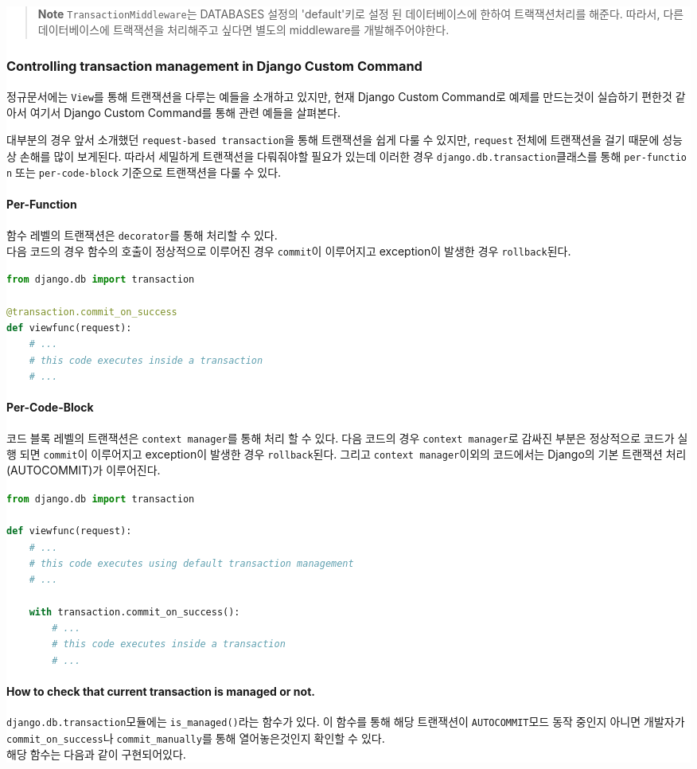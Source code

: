 >**Note**
`TransactionMiddleware`는 DATABASES 설정의 'default'키로 설정 된 데이터베이스에 한하여 트랙잭션처리를 해준다. 따라서, 다른 데이터베이스에 트랙잭션을 처리해주고 싶다면 별도의 middleware를 개발해주어야한다.

### Controlling transaction management in Django Custom Command

정규문서에는 `View`를 통해 트랜잭션을 다루는 예들을 소개하고 있지만, 현재 Django Custom Command로 예제를 만드는것이 실습하기 편한것 같아서 여기서 Django Custom Command를 통해 관련 예들을 살펴본다.  

대부분의 경우 앞서 소개했던 `request-based transaction`을 통해 트랜잭션을 쉽게 다룰 수 있지만, `request` 전체에 트랜잭션을 걸기 때문에 성능상 손해를 많이 보게된다. 따라서 세밀하게 트랜잭션을 다뤄줘야할 필요가 있는데 이러한 경우 `django.db.transaction`클래스를 통해 `per-function` 또는 `per-code-block` 기준으로 트랜잭션을 다룰 수 있다.  

#### Per-Function

함수 레벨의 트랜잭션은 `decorator`를 통해 처리할 수 있다.  
다음 코드의 경우 함수의 호출이 정상적으로 이루어진 경우 `commit`이 이루어지고 exception이 발생한 경우 `rollback`된다.  

```python
from django.db import transaction

@transaction.commit_on_success
def viewfunc(request):
    # ...
    # this code executes inside a transaction
    # ...
```

#### Per-Code-Block

코드 블록 레벨의 트랜잭션은 `context manager`를 통해 처리 할 수 있다. 
다음 코드의 경우 `context manager`로 감싸진 부분은 정상적으로 코드가 실행 되면 `commit`이 이루어지고 exception이 발생한 경우 `rollback`된다. 그리고 `context manager`이외의 코드에서는 Django의 기본 트랜잭션 처리(AUTOCOMMIT)가 이루어진다. 

```python
from django.db import transaction

def viewfunc(request):
    # ...
    # this code executes using default transaction management
    # ...

    with transaction.commit_on_success():
        # ...
        # this code executes inside a transaction
        # ...
```

#### How to check that current transaction is managed or not.

`django.db.transaction`모듈에는 `is_managed()`라는 함수가 있다. 이 함수를 통해 해당 트랜잭션이 `AUTOCOMMIT`모드 동작 중인지 아니면 개발자가 `commit_on_success`나 `commit_manually`를 통해 열어놓은것인지 확인할 수 있다.   
해당 함수는 다음과 같이 구현되어있다. 
